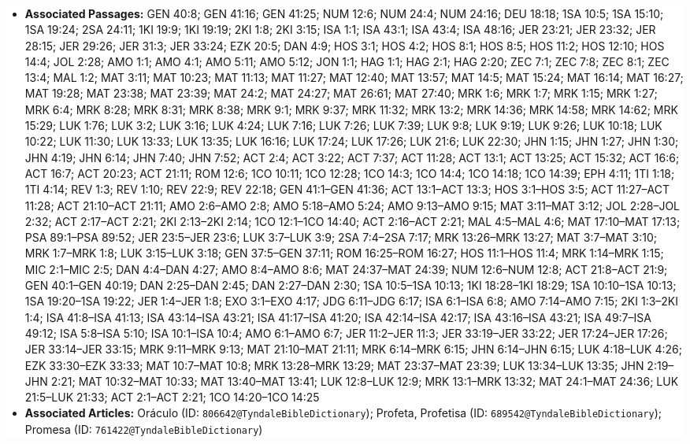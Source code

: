 * **Associated Passages:** GEN 40:8; GEN 41:16; GEN 41:25; NUM 12:6; NUM 24:4; NUM 24:16; DEU 18:18; 1SA 10:5; 1SA 15:10; 1SA 19:24; 2SA 24:11; 1KI 19:9; 1KI 19:19; 2KI 1:8; 2KI 3:15; ISA 1:1; ISA 43:1; ISA 43:4; ISA 48:16; JER 23:21; JER 23:32; JER 28:15; JER 29:26; JER 31:3; JER 33:24; EZK 20:5; DAN 4:9; HOS 3:1; HOS 4:2; HOS 8:1; HOS 8:5; HOS 11:2; HOS 12:10; HOS 14:4; JOL 2:28; AMO 1:1; AMO 4:1; AMO 5:11; AMO 5:12; JON 1:1; HAG 1:1; HAG 2:1; HAG 2:20; ZEC 7:1; ZEC 7:8; ZEC 8:1; ZEC 13:4; MAL 1:2; MAT 3:11; MAT 10:23; MAT 11:13; MAT 11:27; MAT 12:40; MAT 13:57; MAT 14:5; MAT 15:24; MAT 16:14; MAT 16:27; MAT 19:28; MAT 23:38; MAT 23:39; MAT 24:2; MAT 24:27; MAT 26:61; MAT 27:40; MRK 1:6; MRK 1:7; MRK 1:15; MRK 1:27; MRK 6:4; MRK 8:28; MRK 8:31; MRK 8:38; MRK 9:1; MRK 9:37; MRK 11:32; MRK 13:2; MRK 14:36; MRK 14:58; MRK 14:62; MRK 15:29; LUK 1:76; LUK 3:2; LUK 3:16; LUK 4:24; LUK 7:16; LUK 7:26; LUK 7:39; LUK 9:8; LUK 9:19; LUK 9:26; LUK 10:18; LUK 10:22; LUK 11:30; LUK 13:33; LUK 13:35; LUK 16:16; LUK 17:24; LUK 17:26; LUK 21:6; LUK 22:30; JHN 1:15; JHN 1:27; JHN 1:30; JHN 4:19; JHN 6:14; JHN 7:40; JHN 7:52; ACT 2:4; ACT 3:22; ACT 7:37; ACT 11:28; ACT 13:1; ACT 13:25; ACT 15:32; ACT 16:6; ACT 16:7; ACT 20:23; ACT 21:11; ROM 12:6; 1CO 10:11; 1CO 12:28; 1CO 14:3; 1CO 14:4; 1CO 14:18; 1CO 14:39; EPH 4:11; 1TI 1:18; 1TI 4:14; REV 1:3; REV 1:10; REV 22:9; REV 22:18; GEN 41:1–GEN 41:36; ACT 13:1–ACT 13:3; HOS 3:1–HOS 3:5; ACT 11:27–ACT 11:28; ACT 21:10–ACT 21:11; AMO 2:6–AMO 2:8; AMO 5:18–AMO 5:24; AMO 9:13–AMO 9:15; MAT 3:11–MAT 3:12; JOL 2:28–JOL 2:32; ACT 2:17–ACT 2:21; 2KI 2:13–2KI 2:14; 1CO 12:1–1CO 14:40; ACT 2:16–ACT 2:21; MAL 4:5–MAL 4:6; MAT 17:10–MAT 17:13; PSA 89:1–PSA 89:52; JER 23:5–JER 23:6; LUK 3:7–LUK 3:9; 2SA 7:4–2SA 7:17; MRK 13:26–MRK 13:27; MAT 3:7–MAT 3:10; MRK 1:7–MRK 1:8; LUK 3:15–LUK 3:18; GEN 37:5–GEN 37:11; ROM 16:25–ROM 16:27; HOS 11:1–HOS 11:4; MRK 1:14–MRK 1:15; MIC 2:1–MIC 2:5; DAN 4:4–DAN 4:27; AMO 8:4–AMO 8:6; MAT 24:37–MAT 24:39; NUM 12:6–NUM 12:8; ACT 21:8–ACT 21:9; GEN 40:1–GEN 40:19; DAN 2:25–DAN 2:45; DAN 2:27–DAN 2:30; 1SA 10:5–1SA 10:13; 1KI 18:28–1KI 18:29; 1SA 10:10–1SA 10:13; 1SA 19:20–1SA 19:22; JER 1:4–JER 1:8; EXO 3:1–EXO 4:17; JDG 6:11–JDG 6:17; ISA 6:1–ISA 6:8; AMO 7:14–AMO 7:15; 2KI 1:3–2KI 1:4; ISA 41:8–ISA 41:13; ISA 43:14–ISA 43:21; ISA 41:17–ISA 41:20; ISA 42:14–ISA 42:17; ISA 43:16–ISA 43:21; ISA 49:7–ISA 49:12; ISA 5:8–ISA 5:10; ISA 10:1–ISA 10:4; AMO 6:1–AMO 6:7; JER 11:2–JER 11:3; JER 33:19–JER 33:22; JER 17:24–JER 17:26; JER 33:14–JER 33:15; MRK 9:11–MRK 9:13; MAT 21:10–MAT 21:11; MRK 6:14–MRK 6:15; JHN 6:14–JHN 6:15; LUK 4:18–LUK 4:26; EZK 33:30–EZK 33:33; MAT 10:7–MAT 10:8; MRK 13:28–MRK 13:29; MAT 23:37–MAT 23:39; LUK 13:34–LUK 13:35; JHN 2:19–JHN 2:21; MAT 10:32–MAT 10:33; MAT 13:40–MAT 13:41; LUK 12:8–LUK 12:9; MRK 13:1–MRK 13:32; MAT 24:1–MAT 24:36; LUK 21:5–LUK 21:33; ACT 2:1–ACT 2:21; 1CO 14:20–1CO 14:25
* **Associated Articles:** Oráculo (ID: `806642@TyndaleBibleDictionary`); Profeta, Profetisa (ID: `689542@TyndaleBibleDictionary`); Promesa (ID: `761422@TyndaleBibleDictionary`)

